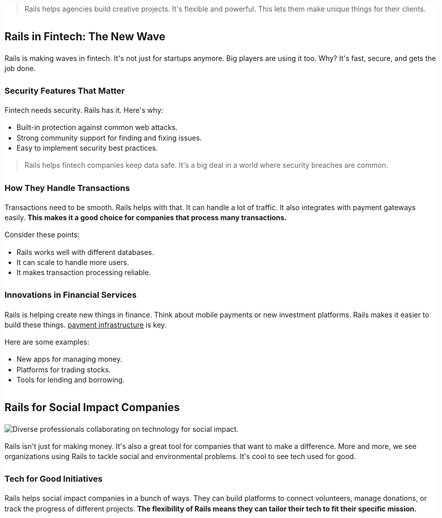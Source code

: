 > Rails helps agencies build creative projects. It's flexible and powerful. This lets them make unique things for their clients.

## Rails in Fintech: The New Wave

Rails is making waves in fintech. It's not just for startups anymore. Big players are using it too. Why? It's fast, secure, and gets the job done.

### Security Features That Matter

Fintech needs security. Rails has it. Here's why:

*   Built-in protection against common web attacks.
*   Strong community support for finding and fixing issues.
*   Easy to implement security best practices.

> Rails helps fintech companies keep data safe. It's a big deal in a world where security breaches are common.

### How They Handle Transactions

Transactions need to be smooth. Rails helps with that. It can handle a lot of traffic. It also integrates with payment gateways easily. **This makes it a good choice for companies that process many transactions.**

Consider these points:

*   Rails works well with different databases.
*   It can scale to handle more users.
*   It makes transaction processing reliable.

### Innovations in Financial Services

Rails is helping create new things in finance. Think about mobile payments or new investment platforms. Rails makes it easier to build these things. [payment infrastructure](https://www.forbes.com/sites/martinacastellanos/2025/02/18/the-future-of-payments-fintech-50-2025/) is key.

Here are some examples:

*   New apps for managing money.
*   Platforms for trading stocks.
*   Tools for lending and borrowing.

## Rails for Social Impact Companies

![Diverse professionals collaborating on technology for social impact.](https://contenu.nyc3.digitaloceanspaces.com/journalist/d5a31298-0866-4ce8-8020-7e7d80ba6351/thumbnail.jpeg)

Rails isn't just for making money. It's also a great tool for companies that want to make a difference. More and more, we see organizations using Rails to tackle social and environmental problems. It's cool to see tech used for good.

### Tech for Good Initiatives

Rails helps social impact companies in a bunch of ways. They can build platforms to connect volunteers, manage donations, or track the progress of different projects. **The flexibility of Rails means they can tailor their tech to fit their specific mission.**
